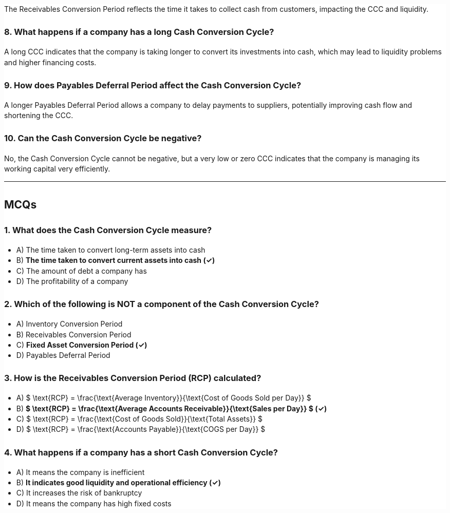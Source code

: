 The Receivables Conversion Period reflects the time it takes to collect cash from customers, impacting the CCC and liquidity.

### 8. What happens if a company has a long Cash Conversion Cycle?

A long CCC indicates that the company is taking longer to convert its investments into cash, which may lead to liquidity problems and higher financing costs.

### 9. How does Payables Deferral Period affect the Cash Conversion Cycle?

A longer Payables Deferral Period allows a company to delay payments to suppliers, potentially improving cash flow and shortening the CCC.

### 10. Can the Cash Conversion Cycle be negative?

No, the Cash Conversion Cycle cannot be negative, but a very low or zero CCC indicates that the company is managing its working capital very efficiently.

---

## MCQs

### 1. What does the Cash Conversion Cycle measure?

- A) The time taken to convert long-term assets into cash
- B) **The time taken to convert current assets into cash (✓)**
- C) The amount of debt a company has
- D) The profitability of a company

### 2. Which of the following is NOT a component of the Cash Conversion Cycle?

- A) Inventory Conversion Period
- B) Receivables Conversion Period
- C) **Fixed Asset Conversion Period (✓)**
- D) Payables Deferral Period

### 3. How is the Receivables Conversion Period (RCP) calculated?

- A) $ \text{RCP} = \frac{\text{Average Inventory}}{\text{Cost of Goods Sold per Day}} $
- B) **$ \text{RCP} = \frac{\text{Average Accounts Receivable}}{\text{Sales per Day}} $ (✓)**
- C) $ \text{RCP} = \frac{\text{Cost of Goods Sold}}{\text{Total Assets}} $
- D) $ \text{RCP} = \frac{\text{Accounts Payable}}{\text{COGS per Day}} $

### 4. What happens if a company has a short Cash Conversion Cycle?

- A) It means the company is inefficient
- B) **It indicates good liquidity and operational efficiency (✓)**
- C) It increases the risk of bankruptcy
- D) It means the company has high fixed costs
